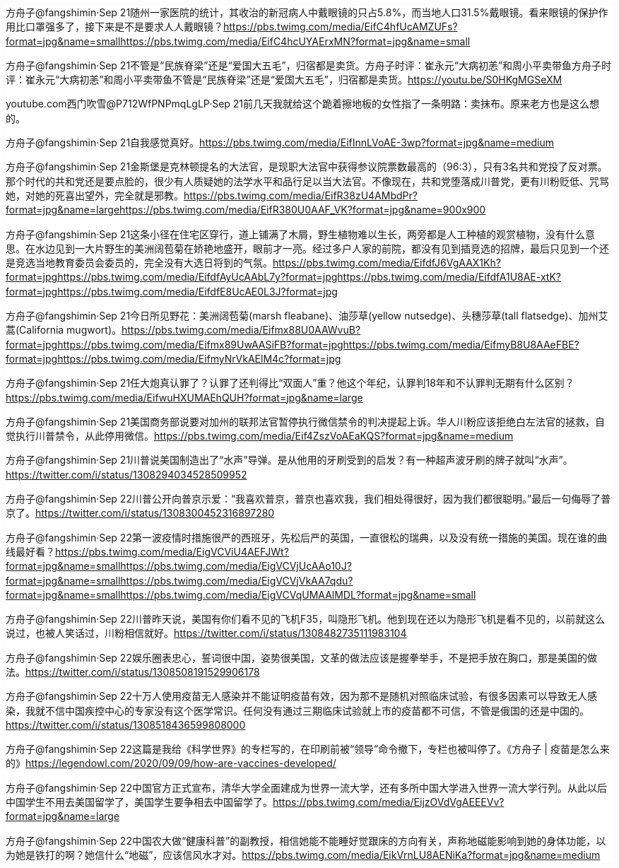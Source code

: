 方舟子@fangshimin·Sep 21随州一家医院的统计，其收治的新冠病人中戴眼镜的只占5.8%，而当地人口31.5%戴眼镜。看来眼镜的保护作用比口罩强多了，接下来是不是要求人人戴眼镜？https://pbs.twimg.com/media/EifC4hfUcAMZUFs?format=jpg&name=smallhttps://pbs.twimg.com/media/EifC4hcUYAErxMN?format=jpg&name=small

方舟子@fangshimin·Sep 21不管是“民族脊梁”还是“爱国大五毛”，归宿都是卖货。方舟子时评：崔永元“大病初恙”和周小平卖带鱼方舟子时评：崔永元“大病初恙”和周小平卖带鱼不管是“民族脊梁”还是“爱国大五毛”，归宿都是卖货。https://youtu.be/S0HKgMGSeXM

youtube.com西门吹雪@P712WfPNPmqLgLP·Sep 21前几天我就给这个跪着擦地板的女性指了一条明路：卖抹布。原来老方也是这么想的。

方舟子@fangshimin·Sep 21自我感觉真好。https://pbs.twimg.com/media/EifInnLVoAE-3wp?format=jpg&name=medium

方舟子@fangshimin·Sep 21金斯堡是克林顿提名的大法官，是现职大法官中获得参议院票数最高的（96:3），只有3名共和党投了反对票。那个时代的共和党还是要点脸的，很少有人质疑她的法学水平和品行足以当大法官。不像现在，共和党堕落成川普党，更有川粉贬低、咒骂她，对她的死喜出望外，完全就是邪教。https://pbs.twimg.com/media/EifR38zU4AMbdPr?format=jpg&name=largehttps://pbs.twimg.com/media/EifR380U0AAF_VK?format=jpg&name=900x900

方舟子@fangshimin·Sep 21这条小径在住宅区穿行，道上铺满了木屑，野生植物难以生长，两旁都是人工种植的观赏植物，没有什么意思。在水边见到一大片野生的美洲阔苞菊在娇艳地盛开，眼前才一亮。经过多户人家的前院，都没有见到插竞选的招牌，最后只见到一个还是竞选当地教育委员会委员的，完全没有大选日将到的气氛。https://pbs.twimg.com/media/EifdfJ6VgAAX1Kh?format=jpghttps://pbs.twimg.com/media/EifdfAyUcAAbL7y?format=jpghttps://pbs.twimg.com/media/EifdfA1U8AE-xtK?format=jpghttps://pbs.twimg.com/media/EifdfE8UcAE0L3J?format=jpg

方舟子@fangshimin·Sep 21今日所见野花：美洲阔苞菊(marsh fleabane)、油莎草(yellow nutsedge)、头穗莎草(tall flatsedge)、加州艾蒿(California mugwort)。https://pbs.twimg.com/media/Eifmx88U0AAWvuB?format=jpghttps://pbs.twimg.com/media/Eifmx89UwAASiFB?format=jpghttps://pbs.twimg.com/media/EifmyB8U8AAeFBE?format=jpghttps://pbs.twimg.com/media/EifmyNrVkAElM4c?format=jpg

方舟子@fangshimin·Sep 21任大炮真认罪了？认罪了还判得比“双面人”重？他这个年纪，认罪判18年和不认罪判无期有什么区别？https://pbs.twimg.com/media/EifwuHXUMAEhQUH?format=jpg&name=large

方舟子@fangshimin·Sep 21美国商务部说要对加州的联邦法官暂停执行微信禁令的判决提起上诉。华人川粉应该拒绝白左法官的拯救，自觉执行川普禁令，从此停用微信。https://pbs.twimg.com/media/Eif4ZszVoAEaKQS?format=jpg&name=medium

方舟子@fangshimin·Sep 21川普说美国制造出了“水声”导弹。是从他用的牙刷受到的启发？有一种超声波牙刷的牌子就叫“水声”。https://twitter.com/i/status/1308294034528509952

方舟子@fangshimin·Sep 22川普公开向普京示爱：“我喜欢普京，普京也喜欢我，我们相处得很好，因为我们都很聪明。”最后一句侮辱了普京了。https://twitter.com/i/status/1308300452316897280

方舟子@fangshimin·Sep 22第一波疫情时措施很严的西班牙，先松后严的英国，一直很松的瑞典，以及没有统一措施的美国。现在谁的曲线最好看？https://pbs.twimg.com/media/EigVCViU4AEFJWt?format=jpg&name=smallhttps://pbs.twimg.com/media/EigVCVjUcAAo10J?format=jpg&name=smallhttps://pbs.twimg.com/media/EigVCVjVkAA7qdu?format=jpg&name=smallhttps://pbs.twimg.com/media/EigVCVqUMAAlMDL?format=jpg&name=small

方舟子@fangshimin·Sep 22川普昨天说，美国有你们看不见的飞机F35，叫隐形飞机。他到现在还以为隐形飞机是看不见的，以前就这么说过，也被人笑话过，川粉相信就好。https://twitter.com/i/status/1308482735111983104

方舟子@fangshimin·Sep 22娱乐圈表忠心，誓词很中国，姿势很美国，文革的做法应该是握拳举手，不是把手放在胸口，那是美国的做法。https://twitter.com/i/status/1308508191529906178

方舟子@fangshimin·Sep 22十万人使用疫苗无人感染并不能证明疫苗有效，因为那不是随机对照临床试验，有很多因素可以导致无人感染，我就不信中国疾控中心的专家没有这个医学常识。任何没有通过三期临床试验就上市的疫苗都不可信，不管是俄国的还是中国的。https://twitter.com/i/status/1308518436599808000

方舟子@fangshimin·Sep 22这篇是我给《科学世界》的专栏写的，在印刷前被“领导”命令撤下，专栏也被叫停了。《方舟子 | 疫苗是怎么来的》https://legendowl.com/2020/09/09/how-are-vaccines-developed/

方舟子@fangshimin·Sep 22中国官方正式宣布，清华大学全面建成为世界一流大学，还有多所中国大学进入世界一流大学行列。从此以后中国学生不用去美国留学了，美国学生要争相去中国留学了。https://pbs.twimg.com/media/EijzOVdVgAEEEVv?format=jpg&name=large

方舟子@fangshimin·Sep 22中国农大做“健康科普”的副教授，相信她能不能睡好觉跟床的方向有关，声称地磁能影响到她的身体功能，以为她是铁打的啊？她信什么“地磁”，应该信风水才对。https://pbs.twimg.com/media/EikVrnLU8AENiKa?format=jpg&name=medium
